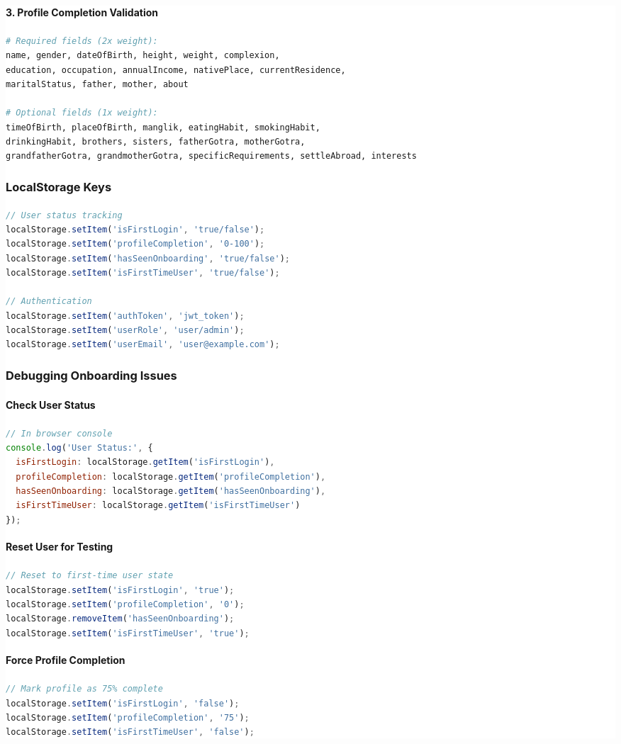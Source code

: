 #### 3. Profile Completion Validation
```bash
# Required fields (2x weight):
name, gender, dateOfBirth, height, weight, complexion,
education, occupation, annualIncome, nativePlace, currentResidence,
maritalStatus, father, mother, about

# Optional fields (1x weight):
timeOfBirth, placeOfBirth, manglik, eatingHabit, smokingHabit,
drinkingHabit, brothers, sisters, fatherGotra, motherGotra,
grandfatherGotra, grandmotherGotra, specificRequirements, settleAbroad, interests
```

### LocalStorage Keys
```javascript
// User status tracking
localStorage.setItem('isFirstLogin', 'true/false');
localStorage.setItem('profileCompletion', '0-100');
localStorage.setItem('hasSeenOnboarding', 'true/false');
localStorage.setItem('isFirstTimeUser', 'true/false');

// Authentication
localStorage.setItem('authToken', 'jwt_token');
localStorage.setItem('userRole', 'user/admin');
localStorage.setItem('userEmail', 'user@example.com');
```

### Debugging Onboarding Issues

#### Check User Status
```javascript
// In browser console
console.log('User Status:', {
  isFirstLogin: localStorage.getItem('isFirstLogin'),
  profileCompletion: localStorage.getItem('profileCompletion'),
  hasSeenOnboarding: localStorage.getItem('hasSeenOnboarding'),
  isFirstTimeUser: localStorage.getItem('isFirstTimeUser')
});
```

#### Reset User for Testing
```javascript
// Reset to first-time user state
localStorage.setItem('isFirstLogin', 'true');
localStorage.setItem('profileCompletion', '0');
localStorage.removeItem('hasSeenOnboarding');
localStorage.setItem('isFirstTimeUser', 'true');
```

#### Force Profile Completion
```javascript
// Mark profile as 75% complete
localStorage.setItem('isFirstLogin', 'false');
localStorage.setItem('profileCompletion', '75');
localStorage.setItem('isFirstTimeUser', 'false');
```
